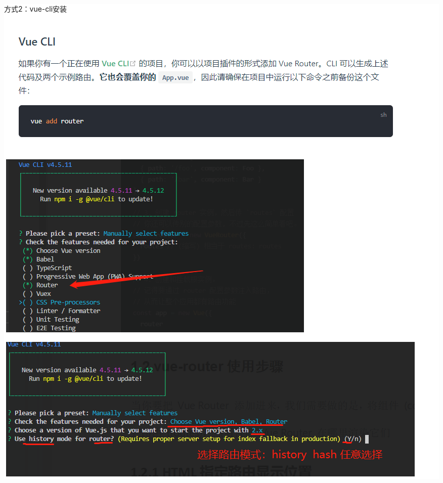 方式2：vue-cli安装

​	![logo](images\vue-cli.png)

​	      ![logo](images\cli-1.png)

​	      ![logo](images\cli-2.png)
